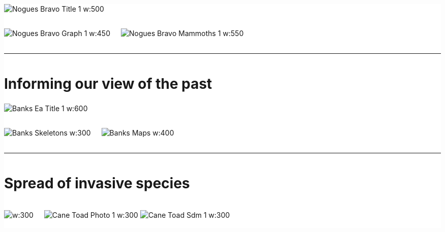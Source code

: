 ![Nogues Bravo Title 1 w:500](images/nogues_bravo_title-1.png)

<div class='columns'>
<div>

![Nogues Bravo Graph 1 w:450](images/nogues_bravo_graph-1.png)

</div>
<div class='col1'>

![Nogues Bravo Mammoths 1 w:550](images/nogues_bravo_mammoths-1.png)

</div>
</div>


----

# Informing our view of the past

![Banks Ea Title 1 w:600](images/banks_ea_title-1.png)

<div class='columns'>
<div>

![Banks Skeletons w:300](images/banks_skeletons.jpg)

</div>
<div>

![Banks Maps w:400](images/banks_maps.png)
</div>
</div>


----

# Spread of invasive species

<div class='columns'>
<div>

![w:300](images/Cane-Toad-World-Eradication-Story-Gordonvale-Australia-171.jpg)

</div>
<div>

![Cane Toad Photo 1 w:300](images/cane_toad_photo-1.png)
![Cane Toad Sdm 1 w:300](images/cane_toad_sdm-1.png)

</div>
</div>
